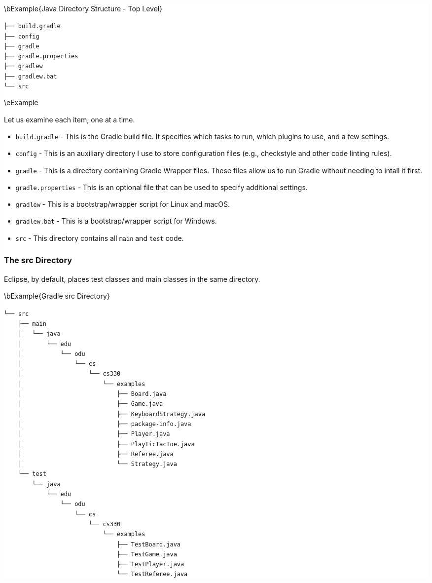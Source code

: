 \bExample{Java Directory Structure - Top Level}

```
├── build.gradle
├── config
├── gradle
├── gradle.properties
├── gradlew
├── gradlew.bat
└── src
```

\eExample

Let us examine each item, one at a time.

  - `build.gradle` - This is the Gradle build file. It specifies which tasks to
    run, which plugins to use, and a few settings.

  - `config` - This is an auxiliary directory I use to store configuration
    files (e.g., checkstyle and other code linting rules).

  - `gradle` - This is a directory containing Gradle Wrapper files. These files
    allow us to run Gradle without needing to intall it first.

  - `gradle.properties` - This is an optional file that can be used to specify
    additional settings.

  - `gradlew` - This is a bootstrap/wrapper script for Linux and macOS.

  - `gradlew.bat` - This is a bootstrap/wrapper script for Windows.

  - `src` - This directory contains all `main` and `test` code.


### The src Directory

Eclipse, by default, places test classes and main classes in the same
directory.

\bExample{Gradle src Directory}

```
└── src
    ├── main
    │   └── java
    │       └── edu
    │           └── odu
    │               └── cs
    │                   └── cs330
    │                       └── examples
    │                           ├── Board.java
    │                           ├── Game.java
    │                           ├── KeyboardStrategy.java
    │                           ├── package-info.java
    │                           ├── Player.java
    │                           ├── PlayTicTacToe.java
    │                           ├── Referee.java
    │                           └── Strategy.java
    └── test
        └── java
            └── edu
                └── odu
                    └── cs
                        └── cs330
                            └── examples
                                ├── TestBoard.java
                                ├── TestGame.java
                                ├── TestPlayer.java
                                └── TestReferee.java
```